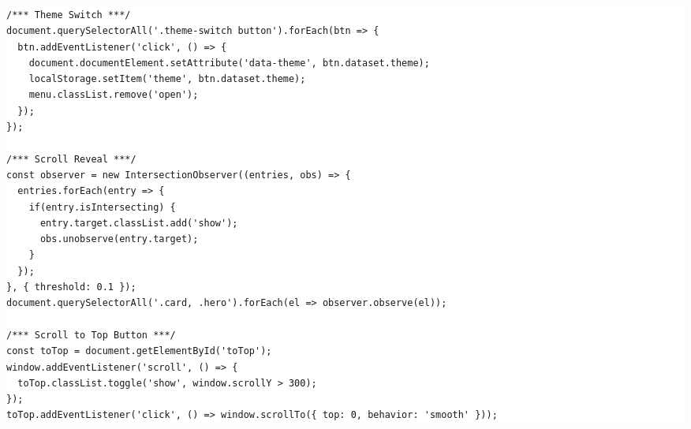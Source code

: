     /*** Theme Switch ***/
    document.querySelectorAll('.theme-switch button').forEach(btn => {
      btn.addEventListener('click', () => {
        document.documentElement.setAttribute('data-theme', btn.dataset.theme);
        localStorage.setItem('theme', btn.dataset.theme);
        menu.classList.remove('open');
      });
    });

    /*** Scroll Reveal ***/
    const observer = new IntersectionObserver((entries, obs) => {
      entries.forEach(entry => {
        if(entry.isIntersecting) {
          entry.target.classList.add('show');
          obs.unobserve(entry.target);
        }
      });
    }, { threshold: 0.1 });
    document.querySelectorAll('.card, .hero').forEach(el => observer.observe(el));

    /*** Scroll to Top Button ***/
    const toTop = document.getElementById('toTop');
    window.addEventListener('scroll', () => {
      toTop.classList.toggle('show', window.scrollY > 300);
    });
    toTop.addEventListener('click', () => window.scrollTo({ top: 0, behavior: 'smooth' }));
  </script>
</body>
</html>
